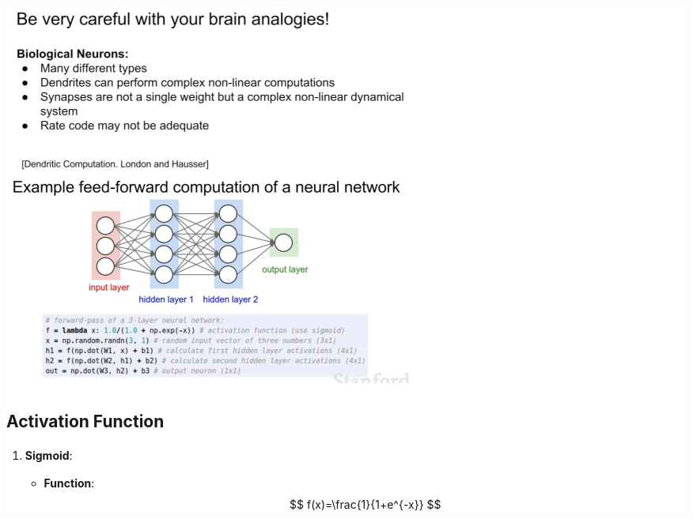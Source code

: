 <img src="images/image-20230819181020242.png" alt="image-20230819181020242" style="zoom:50%;" />

<img src="images/image-20230819181206616.png" alt="image-20230819181206616" style="zoom:50%;" />





## Activation Function

1.  **Sigmoid**:

    -   **Function**: 
        $$
        f(x)=\frac{1}{1+e^{-x}}
        $$
        
